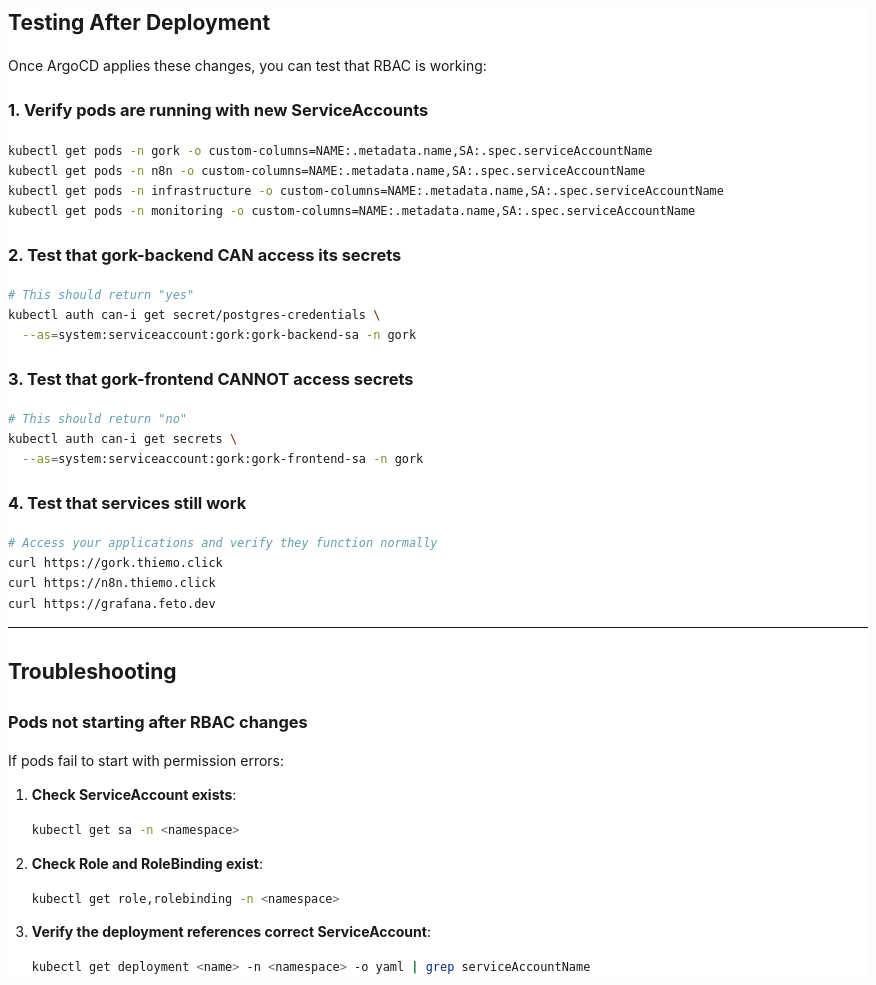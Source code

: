 ## Testing After Deployment

Once ArgoCD applies these changes, you can test that RBAC is working:

### 1. Verify pods are running with new ServiceAccounts
```bash
kubectl get pods -n gork -o custom-columns=NAME:.metadata.name,SA:.spec.serviceAccountName
kubectl get pods -n n8n -o custom-columns=NAME:.metadata.name,SA:.spec.serviceAccountName
kubectl get pods -n infrastructure -o custom-columns=NAME:.metadata.name,SA:.spec.serviceAccountName
kubectl get pods -n monitoring -o custom-columns=NAME:.metadata.name,SA:.spec.serviceAccountName
```

### 2. Test that gork-backend CAN access its secrets
```bash
# This should return "yes"
kubectl auth can-i get secret/postgres-credentials \
  --as=system:serviceaccount:gork:gork-backend-sa -n gork
```

### 3. Test that gork-frontend CANNOT access secrets
```bash
# This should return "no"
kubectl auth can-i get secrets \
  --as=system:serviceaccount:gork:gork-frontend-sa -n gork
```

### 4. Test that services still work
```bash
# Access your applications and verify they function normally
curl https://gork.thiemo.click
curl https://n8n.thiemo.click
curl https://grafana.feto.dev
```

---

## Troubleshooting

### Pods not starting after RBAC changes
If pods fail to start with permission errors:

1. **Check ServiceAccount exists**:
   ```bash
   kubectl get sa -n <namespace>
   ```

2. **Check Role and RoleBinding exist**:
   ```bash
   kubectl get role,rolebinding -n <namespace>
   ```

3. **Verify the deployment references correct ServiceAccount**:
   ```bash
   kubectl get deployment <name> -n <namespace> -o yaml | grep serviceAccountName
   ```
